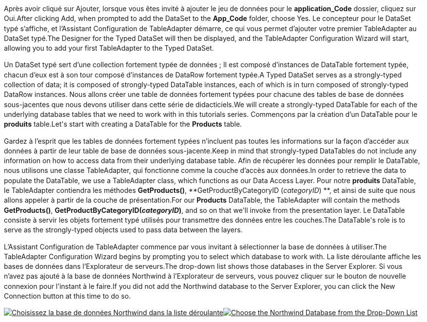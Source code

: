 
<span data-ttu-id="c1275-195">Après avoir cliqué sur Ajouter, lorsque vous êtes invité à ajouter le jeu de données pour le **application\_Code** dossier, cliquez sur Oui.</span><span class="sxs-lookup"><span data-stu-id="c1275-195">After clicking Add, when prompted to add the DataSet to the **App\_Code** folder, choose Yes.</span></span> <span data-ttu-id="c1275-196">Le concepteur pour le DataSet typé s’affiche, et l’Assistant Configuration de TableAdapter démarre, ce qui vous permet d’ajouter votre premier TableAdapter au DataSet typé.</span><span class="sxs-lookup"><span data-stu-id="c1275-196">The Designer for the Typed DataSet will then be displayed, and the TableAdapter Configuration Wizard will start, allowing you to add your first TableAdapter to the Typed DataSet.</span></span>

<span data-ttu-id="c1275-197">Un DataSet typé sert d’une collection fortement typée de données ; Il est composé d’instances de DataTable fortement typée, chacun d’eux est à son tour composé d’instances de DataRow fortement typée.</span><span class="sxs-lookup"><span data-stu-id="c1275-197">A Typed DataSet serves as a strongly-typed collection of data; it is composed of strongly-typed DataTable instances, each of which is in turn composed of strongly-typed DataRow instances.</span></span> <span data-ttu-id="c1275-198">Nous allons créer une table de données fortement typées pour chacune des tables de base de données sous-jacentes que nous devons utiliser dans cette série de didacticiels.</span><span class="sxs-lookup"><span data-stu-id="c1275-198">We will create a strongly-typed DataTable for each of the underlying database tables that we need to work with in this tutorials series.</span></span> <span data-ttu-id="c1275-199">Commençons par la création d’un DataTable pour le **produits** table.</span><span class="sxs-lookup"><span data-stu-id="c1275-199">Let's start with creating a DataTable for the **Products** table.</span></span>

<span data-ttu-id="c1275-200">Gardez à l’esprit que les tables de données fortement typées n’incluent pas toutes les informations sur la façon d’accéder aux données à partir de leur table de base de données sous-jacente.</span><span class="sxs-lookup"><span data-stu-id="c1275-200">Keep in mind that strongly-typed DataTables do not include any information on how to access data from their underlying database table.</span></span> <span data-ttu-id="c1275-201">Afin de récupérer les données pour remplir le DataTable, nous utilisons une classe TableAdapter, qui fonctionne comme la couche d’accès aux données.</span><span class="sxs-lookup"><span data-stu-id="c1275-201">In order to retrieve the data to populate the DataTable, we use a TableAdapter class, which functions as our Data Access Layer.</span></span> <span data-ttu-id="c1275-202">Pour notre **produits** DataTable, le TableAdapter contiendra les méthodes **GetProducts()**,  **GetProductByCategoryID (*categoryID*) **, et ainsi de suite que nous allons appeler à partir de la couche de présentation.</span><span class="sxs-lookup"><span data-stu-id="c1275-202">For our **Products** DataTable, the TableAdapter will contain the methods **GetProducts()**, **GetProductByCategoryID(*categoryID*)**, and so on that we'll invoke from the presentation layer.</span></span> <span data-ttu-id="c1275-203">Le DataTable consiste à servir les objets fortement typé utilisés pour transmettre des données entre les couches.</span><span class="sxs-lookup"><span data-stu-id="c1275-203">The DataTable's role is to serve as the strongly-typed objects used to pass data between the layers.</span></span>

<span data-ttu-id="c1275-204">L’Assistant Configuration de TableAdapter commence par vous invitant à sélectionner la base de données à utiliser.</span><span class="sxs-lookup"><span data-stu-id="c1275-204">The TableAdapter Configuration Wizard begins by prompting you to select which database to work with.</span></span> <span data-ttu-id="c1275-205">La liste déroulante affiche les bases de données dans l’Explorateur de serveurs.</span><span class="sxs-lookup"><span data-stu-id="c1275-205">The drop-down list shows those databases in the Server Explorer.</span></span> <span data-ttu-id="c1275-206">Si vous n’avez pas ajouté à la base de données Northwind à l’Explorateur de serveurs, vous pouvez cliquer sur le bouton de nouvelle connexion pour l’instant à le faire.</span><span class="sxs-lookup"><span data-stu-id="c1275-206">If you did not add the Northwind database to the Server Explorer, you can click the New Connection button at this time to do so.</span></span>


<span data-ttu-id="c1275-207">[![Choisissez la base de données Northwind dans la liste déroulante](creating-a-data-access-layer-cs/_static/image12.png)](creating-a-data-access-layer-cs/_static/image11.png)</span><span class="sxs-lookup"><span data-stu-id="c1275-207">[![Choose the Northwind Database from the Drop-Down List](creating-a-data-access-layer-cs/_static/image12.png)](creating-a-data-access-layer-cs/_static/image11.png)</span></span>
